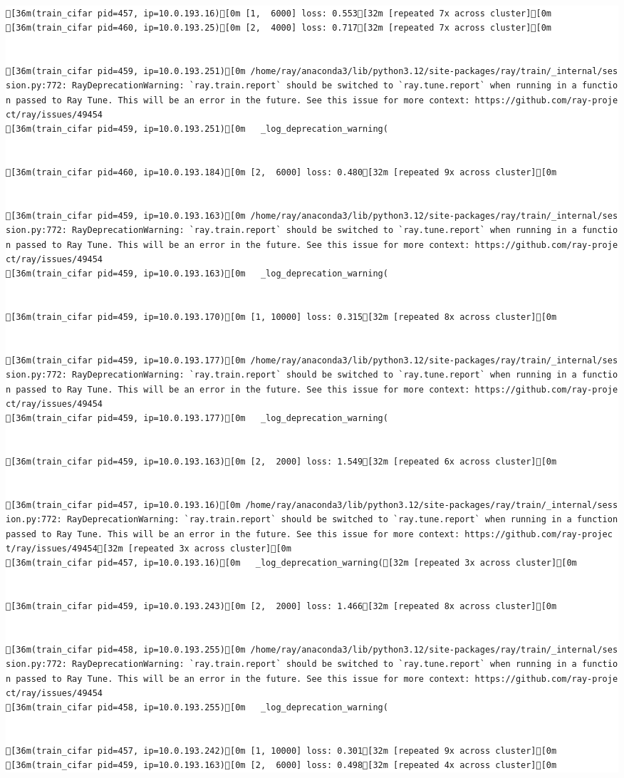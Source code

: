 
    [36m(train_cifar pid=457, ip=10.0.193.16)[0m [1,  6000] loss: 0.553[32m [repeated 7x across cluster][0m
    [36m(train_cifar pid=460, ip=10.0.193.25)[0m [2,  4000] loss: 0.717[32m [repeated 7x across cluster][0m


    [36m(train_cifar pid=459, ip=10.0.193.251)[0m /home/ray/anaconda3/lib/python3.12/site-packages/ray/train/_internal/session.py:772: RayDeprecationWarning: `ray.train.report` should be switched to `ray.tune.report` when running in a function passed to Ray Tune. This will be an error in the future. See this issue for more context: https://github.com/ray-project/ray/issues/49454
    [36m(train_cifar pid=459, ip=10.0.193.251)[0m   _log_deprecation_warning(


    [36m(train_cifar pid=460, ip=10.0.193.184)[0m [2,  6000] loss: 0.480[32m [repeated 9x across cluster][0m


    [36m(train_cifar pid=459, ip=10.0.193.163)[0m /home/ray/anaconda3/lib/python3.12/site-packages/ray/train/_internal/session.py:772: RayDeprecationWarning: `ray.train.report` should be switched to `ray.tune.report` when running in a function passed to Ray Tune. This will be an error in the future. See this issue for more context: https://github.com/ray-project/ray/issues/49454
    [36m(train_cifar pid=459, ip=10.0.193.163)[0m   _log_deprecation_warning(


    [36m(train_cifar pid=459, ip=10.0.193.170)[0m [1, 10000] loss: 0.315[32m [repeated 8x across cluster][0m


    [36m(train_cifar pid=459, ip=10.0.193.177)[0m /home/ray/anaconda3/lib/python3.12/site-packages/ray/train/_internal/session.py:772: RayDeprecationWarning: `ray.train.report` should be switched to `ray.tune.report` when running in a function passed to Ray Tune. This will be an error in the future. See this issue for more context: https://github.com/ray-project/ray/issues/49454
    [36m(train_cifar pid=459, ip=10.0.193.177)[0m   _log_deprecation_warning(


    [36m(train_cifar pid=459, ip=10.0.193.163)[0m [2,  2000] loss: 1.549[32m [repeated 6x across cluster][0m


    [36m(train_cifar pid=457, ip=10.0.193.16)[0m /home/ray/anaconda3/lib/python3.12/site-packages/ray/train/_internal/session.py:772: RayDeprecationWarning: `ray.train.report` should be switched to `ray.tune.report` when running in a function passed to Ray Tune. This will be an error in the future. See this issue for more context: https://github.com/ray-project/ray/issues/49454[32m [repeated 3x across cluster][0m
    [36m(train_cifar pid=457, ip=10.0.193.16)[0m   _log_deprecation_warning([32m [repeated 3x across cluster][0m


    [36m(train_cifar pid=459, ip=10.0.193.243)[0m [2,  2000] loss: 1.466[32m [repeated 8x across cluster][0m


    [36m(train_cifar pid=458, ip=10.0.193.255)[0m /home/ray/anaconda3/lib/python3.12/site-packages/ray/train/_internal/session.py:772: RayDeprecationWarning: `ray.train.report` should be switched to `ray.tune.report` when running in a function passed to Ray Tune. This will be an error in the future. See this issue for more context: https://github.com/ray-project/ray/issues/49454
    [36m(train_cifar pid=458, ip=10.0.193.255)[0m   _log_deprecation_warning(


    [36m(train_cifar pid=457, ip=10.0.193.242)[0m [1, 10000] loss: 0.301[32m [repeated 9x across cluster][0m
    [36m(train_cifar pid=459, ip=10.0.193.163)[0m [2,  6000] loss: 0.498[32m [repeated 4x across cluster][0m
